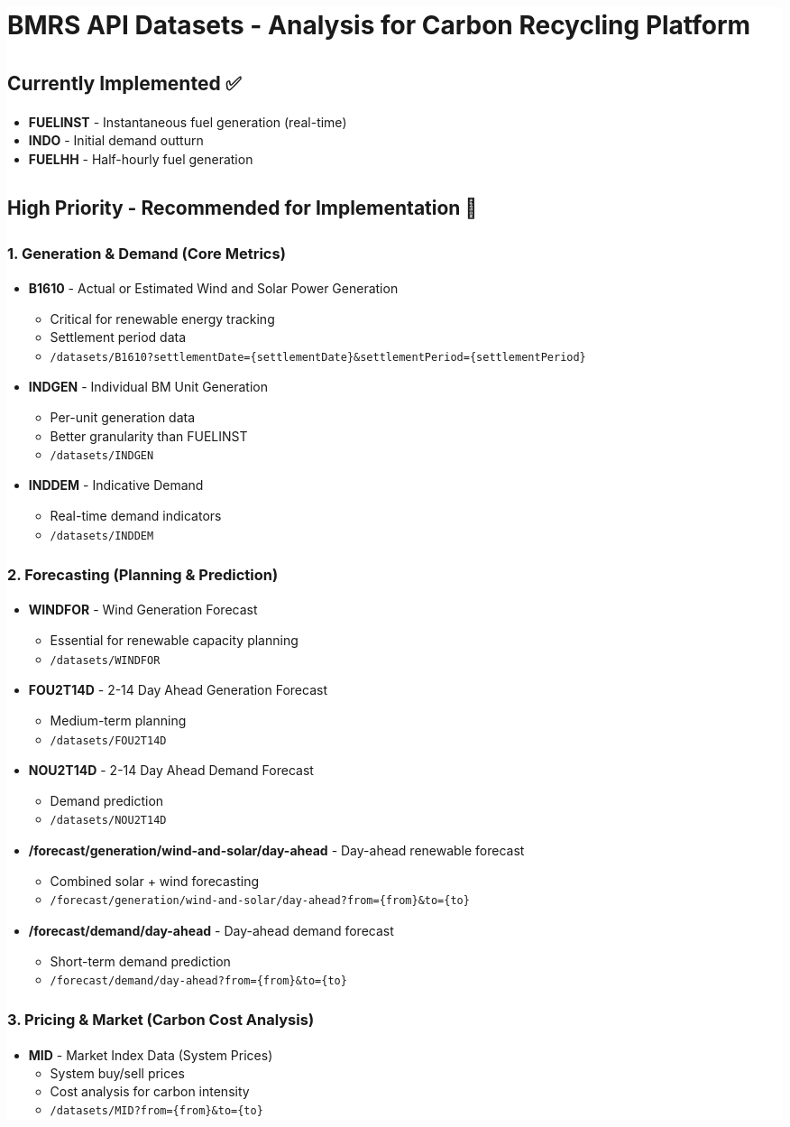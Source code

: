 # BMRS API Datasets - Analysis for Carbon Recycling Platform

## Currently Implemented ✅

- **FUELINST** - Instantaneous fuel generation (real-time)
- **INDO** - Initial demand outturn
- **FUELHH** - Half-hourly fuel generation

## High Priority - Recommended for Implementation 🎯

### 1. Generation & Demand (Core Metrics)
- **B1610** - Actual or Estimated Wind and Solar Power Generation
  - Critical for renewable energy tracking
  - Settlement period data
  - `/datasets/B1610?settlementDate={settlementDate}&settlementPeriod={settlementPeriod}`

- **INDGEN** - Individual BM Unit Generation
  - Per-unit generation data
  - Better granularity than FUELINST
  - `/datasets/INDGEN`

- **INDDEM** - Indicative Demand
  - Real-time demand indicators
  - `/datasets/INDDEM`

### 2. Forecasting (Planning & Prediction)
- **WINDFOR** - Wind Generation Forecast
  - Essential for renewable capacity planning
  - `/datasets/WINDFOR`

- **FOU2T14D** - 2-14 Day Ahead Generation Forecast
  - Medium-term planning
  - `/datasets/FOU2T14D`

- **NOU2T14D** - 2-14 Day Ahead Demand Forecast
  - Demand prediction
  - `/datasets/NOU2T14D`

- **/forecast/generation/wind-and-solar/day-ahead** - Day-ahead renewable forecast
  - Combined solar + wind forecasting
  - `/forecast/generation/wind-and-solar/day-ahead?from={from}&to={to}`

- **/forecast/demand/day-ahead** - Day-ahead demand forecast
  - Short-term demand prediction
  - `/forecast/demand/day-ahead?from={from}&to={to}`

### 3. Pricing & Market (Carbon Cost Analysis)
- **MID** - Market Index Data (System Prices)
  - System buy/sell prices
  - Cost analysis for carbon intensity
  - `/datasets/MID?from={from}&to={to}`

